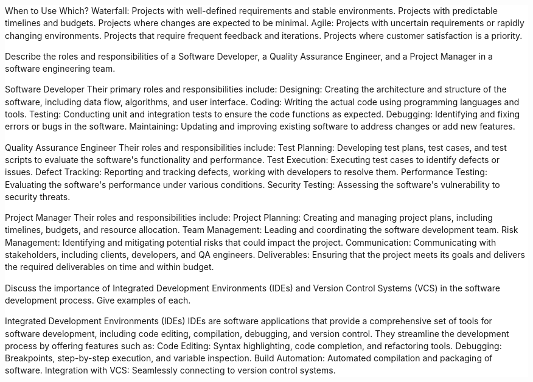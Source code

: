When to Use Which?
Waterfall:
Projects with well-defined requirements and stable environments.
Projects with predictable timelines and budgets.
Projects where changes are expected to be minimal.
Agile:
Projects with uncertain requirements or rapidly changing environments.
Projects that require frequent feedback and iterations.
Projects where customer satisfaction is a priority.



Describe the roles and responsibilities of a Software Developer, a Quality Assurance Engineer, and a Project Manager in a software engineering team.

Software Developer
Their primary roles and responsibilities include:
Designing: Creating the architecture and structure of the software, including data flow, algorithms, and user interface.
Coding: Writing the actual code using programming languages and tools.
Testing: Conducting unit and integration tests to ensure the code functions as expected.
Debugging: Identifying and fixing errors or bugs in the software.
Maintaining: Updating and improving existing software to address changes or add new features.

Quality Assurance Engineer
Their roles and responsibilities include:
Test Planning: Developing test plans, test cases, and test scripts to evaluate the software's functionality and performance.
Test Execution: Executing test cases to identify defects or issues.
Defect Tracking: Reporting and tracking defects, working with developers to resolve them.
Performance Testing: Evaluating the software's performance under various conditions.
Security Testing: Assessing the software's vulnerability to security threats.

Project Manager
Their roles and responsibilities include:
Project Planning: Creating and managing project plans, including timelines, budgets, and resource allocation.
Team Management: Leading and coordinating the software development team.
Risk Management: Identifying and mitigating potential risks that could impact the project.
Communication: Communicating with stakeholders, including clients, developers, and QA engineers.
Deliverables: Ensuring that the project meets its goals and delivers the required deliverables on time and within budget.


Discuss the importance of Integrated Development Environments (IDEs) and Version Control Systems (VCS) in the software development process. Give examples of each.

Integrated Development Environments (IDEs)
IDEs are software applications that provide a comprehensive set of tools for software development, including code editing, compilation, debugging, and version control. They streamline the development process by offering features such as:
Code Editing: Syntax highlighting, code completion, and refactoring tools.
Debugging: Breakpoints, step-by-step execution, and variable inspection.
Build Automation: Automated compilation and packaging of software.
Integration with VCS: Seamlessly connecting to version control systems.

